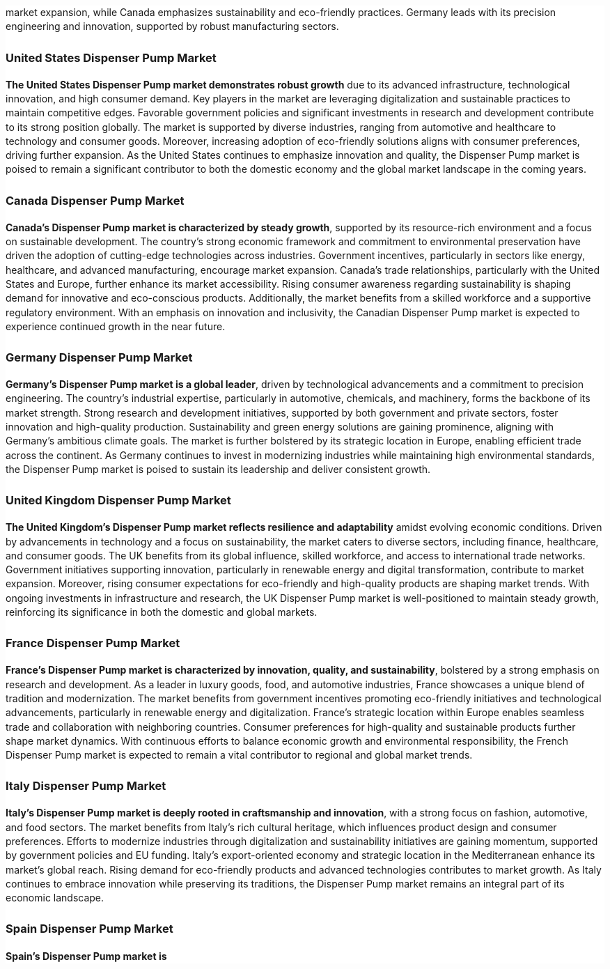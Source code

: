 market expansion, while Canada emphasizes sustainability and eco-friendly practices. Germany leads with its precision engineering and innovation, supported by robust manufacturing sectors.</span></em></p></blockquote><h3><strong>United States Dispenser Pump Market</strong></h3><p><strong>The United States Dispenser Pump market demonstrates robust growth</strong> due to its advanced infrastructure, technological innovation, and high consumer demand. Key players in the market are leveraging digitalization and sustainable practices to maintain competitive edges. Favorable government policies and significant investments in research and development contribute to its strong position globally. The market is supported by diverse industries, ranging from automotive and healthcare to technology and consumer goods. Moreover, increasing adoption of eco-friendly solutions aligns with consumer preferences, driving further expansion. As the United States continues to emphasize innovation and quality, the Dispenser Pump market is poised to remain a significant contributor to both the domestic economy and the global market landscape in the coming years.</p><h3><strong>Canada Dispenser Pump Market</strong></h3><p><strong>Canada&rsquo;s Dispenser Pump market is characterized by steady growth</strong>, supported by its resource-rich environment and a focus on sustainable development. The country&rsquo;s strong economic framework and commitment to environmental preservation have driven the adoption of cutting-edge technologies across industries. Government incentives, particularly in sectors like energy, healthcare, and advanced manufacturing, encourage market expansion. Canada&rsquo;s trade relationships, particularly with the United States and Europe, further enhance its market accessibility. Rising consumer awareness regarding sustainability is shaping demand for innovative and eco-conscious products. Additionally, the market benefits from a skilled workforce and a supportive regulatory environment. With an emphasis on innovation and inclusivity, the Canadian Dispenser Pump market is expected to experience continued growth in the near future.</p><h3><strong>Germany Dispenser Pump Market</strong></h3><p><strong>Germany&rsquo;s Dispenser Pump market is a global leader</strong>, driven by technological advancements and a commitment to precision engineering. The country&rsquo;s industrial expertise, particularly in automotive, chemicals, and machinery, forms the backbone of its market strength. Strong research and development initiatives, supported by both government and private sectors, foster innovation and high-quality production. Sustainability and green energy solutions are gaining prominence, aligning with Germany&rsquo;s ambitious climate goals. The market is further bolstered by its strategic location in Europe, enabling efficient trade across the continent. As Germany continues to invest in modernizing industries while maintaining high environmental standards, the Dispenser Pump market is poised to sustain its leadership and deliver consistent growth.</p><h3><strong>United Kingdom Dispenser Pump Market</strong></h3><p><strong>The United Kingdom&rsquo;s Dispenser Pump market reflects resilience and adaptability</strong> amidst evolving economic conditions. Driven by advancements in technology and a focus on sustainability, the market caters to diverse sectors, including finance, healthcare, and consumer goods. The UK benefits from its global influence, skilled workforce, and access to international trade networks. Government initiatives supporting innovation, particularly in renewable energy and digital transformation, contribute to market expansion. Moreover, rising consumer expectations for eco-friendly and high-quality products are shaping market trends. With ongoing investments in infrastructure and research, the UK Dispenser Pump market is well-positioned to maintain steady growth, reinforcing its significance in both the domestic and global markets.</p><h3><strong>France Dispenser Pump Market</strong></h3><p><strong>France&rsquo;s Dispenser Pump market is characterized by innovation, quality, and sustainability</strong>, bolstered by a strong emphasis on research and development. As a leader in luxury goods, food, and automotive industries, France showcases a unique blend of tradition and modernization. The market benefits from government incentives promoting eco-friendly initiatives and technological advancements, particularly in renewable energy and digitalization. France&rsquo;s strategic location within Europe enables seamless trade and collaboration with neighboring countries. Consumer preferences for high-quality and sustainable products further shape market dynamics. With continuous efforts to balance economic growth and environmental responsibility, the French Dispenser Pump market is expected to remain a vital contributor to regional and global market trends.</p><h3><strong>Italy Dispenser Pump Market</strong></h3><p><strong>Italy&rsquo;s Dispenser Pump market is deeply rooted in craftsmanship and innovation</strong>, with a strong focus on fashion, automotive, and food sectors. The market benefits from Italy&rsquo;s rich cultural heritage, which influences product design and consumer preferences. Efforts to modernize industries through digitalization and sustainability initiatives are gaining momentum, supported by government policies and EU funding. Italy&rsquo;s export-oriented economy and strategic location in the Mediterranean enhance its market&rsquo;s global reach. Rising demand for eco-friendly products and advanced technologies contributes to market growth. As Italy continues to embrace innovation while preserving its traditions, the Dispenser Pump market remains an integral part of its economic landscape.</p><h3><strong>Spain Dispenser Pump Market</strong></h3><p><strong>Spain&rsquo;s Dispenser Pump market is